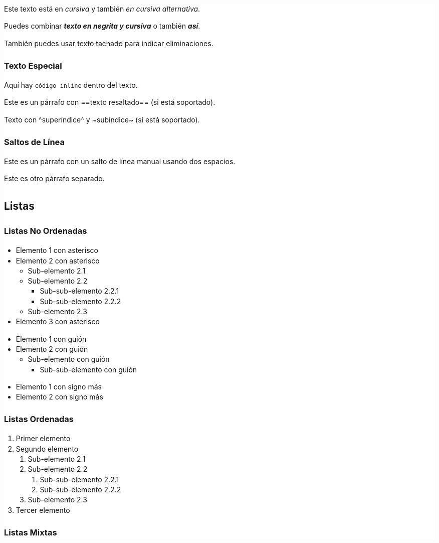 Este texto está en _cursiva_ y también _en cursiva alternativa_.

Puedes combinar **_texto en negrita y cursiva_** o también **_así_**.

También puedes usar ~~texto tachado~~ para indicar eliminaciones.

### Texto Especial

Aquí hay `código inline` dentro del texto.

Este es un párrafo con ==texto resaltado== (si está soportado).

Texto con ^superíndice^ y ~subíndice~ (si está soportado).

### Saltos de Línea

Este es un párrafo con un
salto de línea manual usando dos espacios.

Este es otro párrafo separado.

## Listas

### Listas No Ordenadas

-   Elemento 1 con asterisco
-   Elemento 2 con asterisco
    -   Sub-elemento 2.1
    -   Sub-elemento 2.2
        -   Sub-sub-elemento 2.2.1
        -   Sub-sub-elemento 2.2.2
    -   Sub-elemento 2.3
-   Elemento 3 con asterisco

*   Elemento 1 con guión
*   Elemento 2 con guión
    -   Sub-elemento con guión
        -   Sub-sub-elemento con guión

-   Elemento 1 con signo más
-   Elemento 2 con signo más

### Listas Ordenadas

1. Primer elemento
2. Segundo elemento
    1. Sub-elemento 2.1
    2. Sub-elemento 2.2
        1. Sub-sub-elemento 2.2.1
        2. Sub-sub-elemento 2.2.2
    3. Sub-elemento 2.3
3. Tercer elemento

### Listas Mixtas
